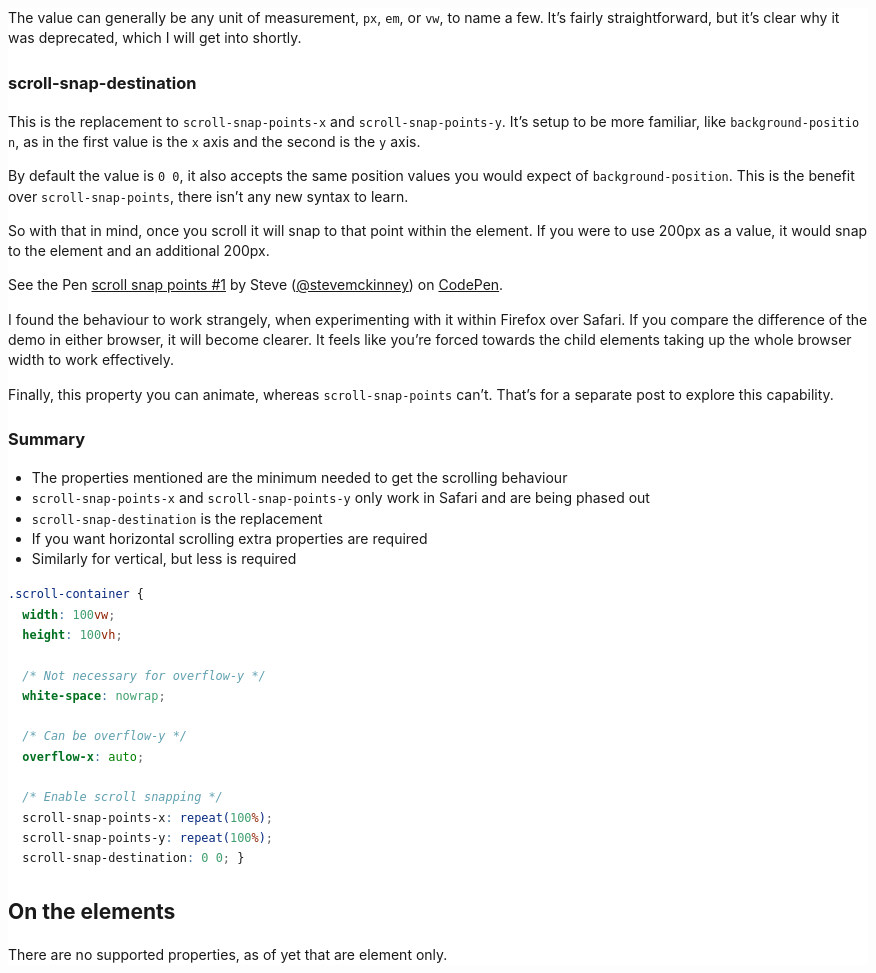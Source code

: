 The value can generally be any unit of measurement, `px`, `em`, or `vw`, to name a few. It’s fairly straightforward, but it’s clear why it was deprecated, which I will get into shortly.

### scroll-snap-destination
This is the replacement to `scroll-snap-points-x` and `scroll-snap-points-y`. It’s setup to be more familiar, like `background-position`, as in the first value is the `x` axis and the second is the `y` axis.

By default the value is `0 0`, it also accepts the same position values you would expect of `background-position`. This is the benefit over `scroll-snap-points`, there isn’t any new syntax to learn.

So with that in mind, once you scroll it will snap to that point within the element. If you were to use 200px as a value, it would snap to the element and an additional 200px.

<p data-height="300" data-theme-id="23161" data-slug-hash="Yqvweq" data-default-tab="result" data-user="stevemckinney" data-embed-version="2" data-preview="true" data-editable="true" className="codepen">See the Pen <a href="http://codepen.io/stevemckinney/pen/Yqvweq/">scroll snap points #1</a> by Steve (<a href="http://codepen.io/stevemckinney">@stevemckinney</a>) on <a href="http://codepen.io">CodePen</a>.</p>

I found the behaviour to work strangely, when experimenting with it within Firefox over Safari. If you compare the difference of the demo in either browser, it will become clearer. It feels like you’re forced towards the child elements taking up the whole browser width to work effectively.

Finally, this property you can animate, whereas  `scroll-snap-points` can’t. That’s for a separate post to explore this capability.

### Summary
- The properties mentioned are the minimum needed to get the scrolling behaviour
- `scroll-snap-points-x` and `scroll-snap-points-y` only work in Safari and are being phased out
- `scroll-snap-destination` is the replacement
- If you want horizontal scrolling extra properties are required
- Similarly for vertical, but less is required

```css
.scroll-container {
  width: 100vw;
  height: 100vh;

  /* Not necessary for overflow-y */
  white-space: nowrap;

  /* Can be overflow-y */
  overflow-x: auto;

  /* Enable scroll snapping */
  scroll-snap-points-x: repeat(100%);
  scroll-snap-points-y: repeat(100%);
  scroll-snap-destination: 0 0; }
```

## On the elements
There are no supported properties, as of yet that are element only.
